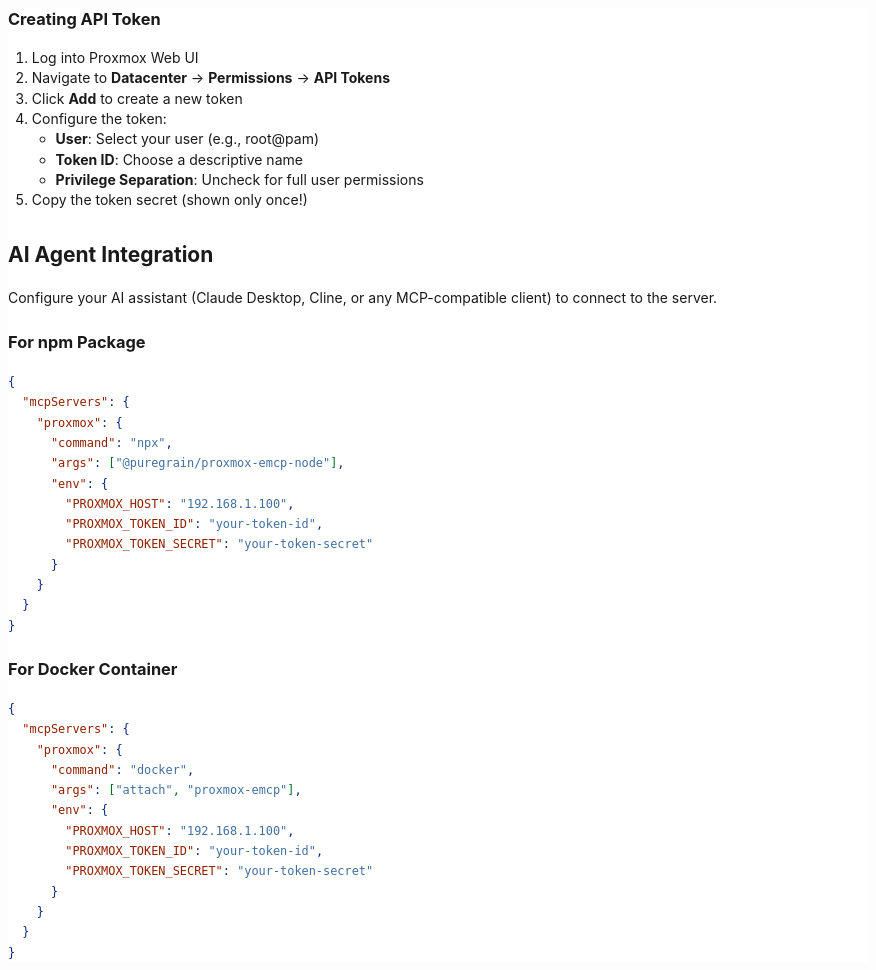### Creating API Token

1. Log into Proxmox Web UI
2. Navigate to **Datacenter** → **Permissions** → **API Tokens**
3. Click **Add** to create a new token
4. Configure the token:
   - **User**: Select your user (e.g., root@pam)
   - **Token ID**: Choose a descriptive name
   - **Privilege Separation**: Uncheck for full user permissions
5. Copy the token secret (shown only once!)

## AI Agent Integration

Configure your AI assistant (Claude Desktop, Cline, or any MCP-compatible client) to connect to the server.

### For npm Package

```json
{
  "mcpServers": {
    "proxmox": {
      "command": "npx",
      "args": ["@puregrain/proxmox-emcp-node"],
      "env": {
        "PROXMOX_HOST": "192.168.1.100",
        "PROXMOX_TOKEN_ID": "your-token-id",
        "PROXMOX_TOKEN_SECRET": "your-token-secret"
      }
    }
  }
}
```

### For Docker Container

```json
{
  "mcpServers": {
    "proxmox": {
      "command": "docker",
      "args": ["attach", "proxmox-emcp"],
      "env": {
        "PROXMOX_HOST": "192.168.1.100",
        "PROXMOX_TOKEN_ID": "your-token-id",
        "PROXMOX_TOKEN_SECRET": "your-token-secret"
      }
    }
  }
}
```
